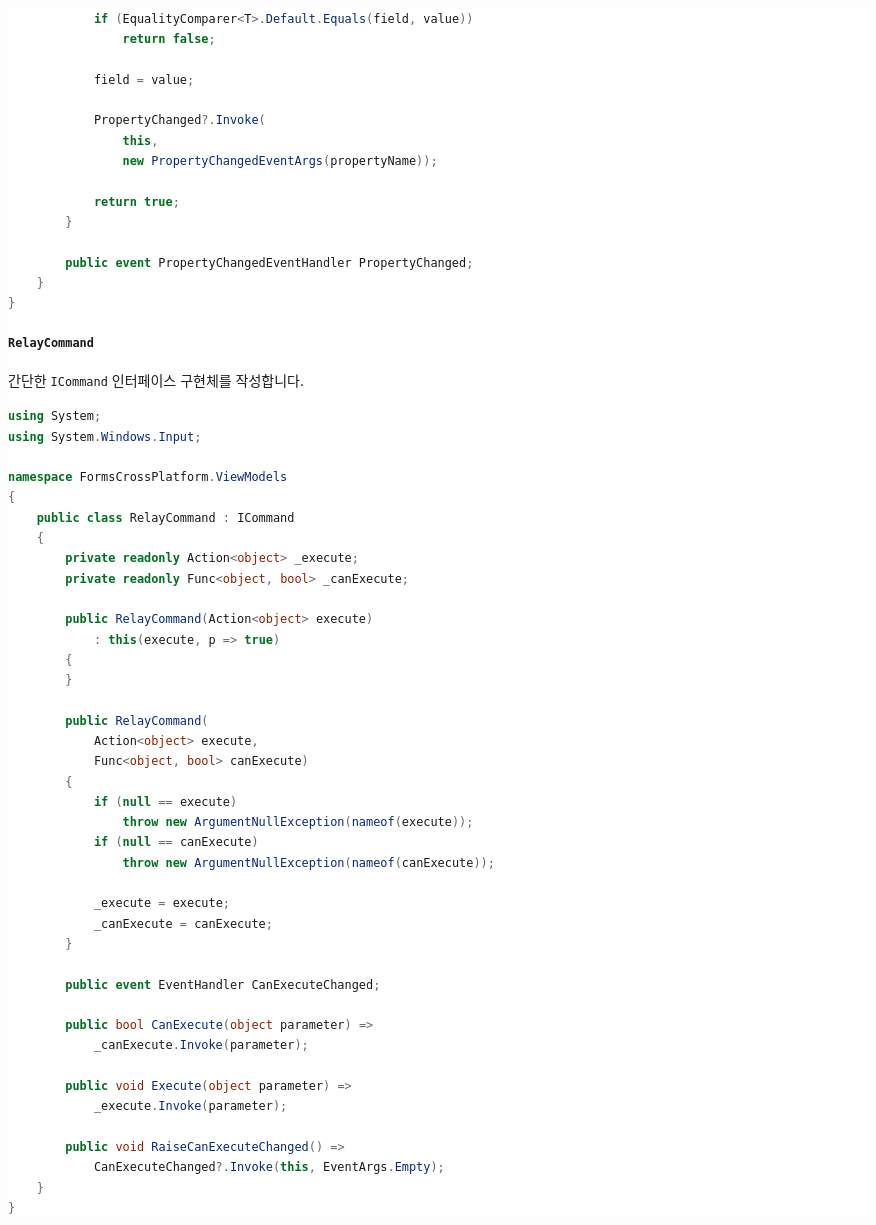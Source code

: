 ```csharp
            if (EqualityComparer<T>.Default.Equals(field, value))
                return false;

            field = value;

            PropertyChanged?.Invoke(
                this,
                new PropertyChangedEventArgs(propertyName));

            return true;
        }

        public event PropertyChangedEventHandler PropertyChanged;
    }
}
```

#### `RelayCommand`

간단한 `ICommand` 인터페이스 구현체를 작성합니다.

```csharp
using System;
using System.Windows.Input;

namespace FormsCrossPlatform.ViewModels
{
    public class RelayCommand : ICommand
    {
        private readonly Action<object> _execute;
        private readonly Func<object, bool> _canExecute;

        public RelayCommand(Action<object> execute)
            : this(execute, p => true)
        {
        }

        public RelayCommand(
            Action<object> execute,
            Func<object, bool> canExecute)
        {
            if (null == execute)
                throw new ArgumentNullException(nameof(execute));
            if (null == canExecute)
                throw new ArgumentNullException(nameof(canExecute));

            _execute = execute;
            _canExecute = canExecute;
        }

        public event EventHandler CanExecuteChanged;

        public bool CanExecute(object parameter) =>
            _canExecute.Invoke(parameter);

        public void Execute(object parameter) =>
            _execute.Invoke(parameter);

        public void RaiseCanExecuteChanged() =>
            CanExecuteChanged?.Invoke(this, EventArgs.Empty);
    }
}
```
